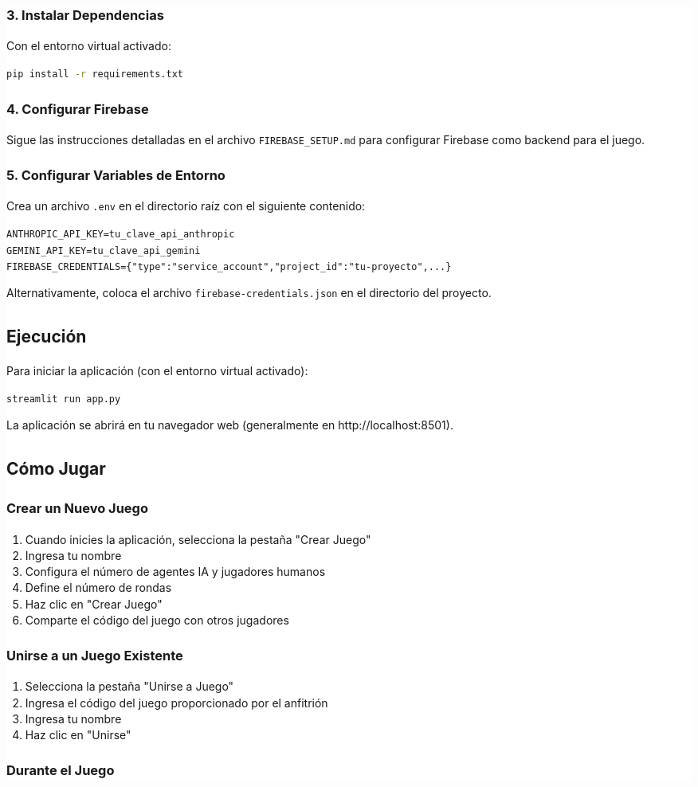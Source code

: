 ### 3. Instalar Dependencias

Con el entorno virtual activado:
```bash
pip install -r requirements.txt
```

### 4. Configurar Firebase

Sigue las instrucciones detalladas en el archivo `FIREBASE_SETUP.md` para configurar Firebase como backend para el juego.

### 5. Configurar Variables de Entorno

Crea un archivo `.env` en el directorio raíz con el siguiente contenido:

```
ANTHROPIC_API_KEY=tu_clave_api_anthropic
GEMINI_API_KEY=tu_clave_api_gemini
FIREBASE_CREDENTIALS={"type":"service_account","project_id":"tu-proyecto",...}
```

Alternativamente, coloca el archivo `firebase-credentials.json` en el directorio del proyecto.

## Ejecución

Para iniciar la aplicación (con el entorno virtual activado):

```bash
streamlit run app.py
```

La aplicación se abrirá en tu navegador web (generalmente en http://localhost:8501).

## Cómo Jugar

### Crear un Nuevo Juego

1. Cuando inicies la aplicación, selecciona la pestaña "Crear Juego"
2. Ingresa tu nombre
3. Configura el número de agentes IA y jugadores humanos
4. Define el número de rondas
5. Haz clic en "Crear Juego"
6. Comparte el código del juego con otros jugadores

### Unirse a un Juego Existente

1. Selecciona la pestaña "Unirse a Juego"
2. Ingresa el código del juego proporcionado por el anfitrión
3. Ingresa tu nombre
4. Haz clic en "Unirse"

### Durante el Juego
